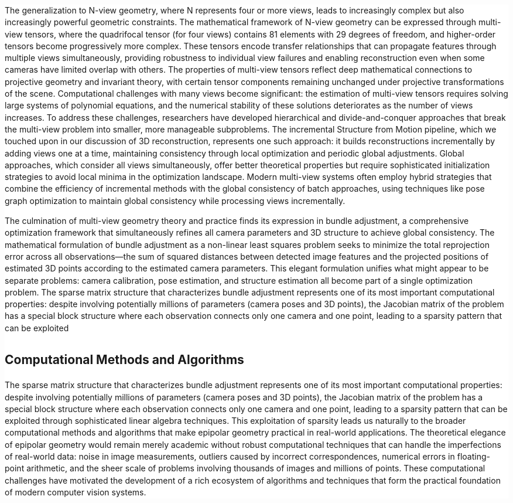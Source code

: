 The generalization to N-view geometry, where N represents four or more views, leads to increasingly complex but also increasingly powerful geometric constraints. The mathematical framework of N-view geometry can be expressed through multi-view tensors, where the quadrifocal tensor (for four views) contains 81 elements with 29 degrees of freedom, and higher-order tensors become progressively more complex. These tensors encode transfer relationships that can propagate features through multiple views simultaneously, providing robustness to individual view failures and enabling reconstruction even when some cameras have limited overlap with others. The properties of multi-view tensors reflect deep mathematical connections to projective geometry and invariant theory, with certain tensor components remaining unchanged under projective transformations of the scene. Computational challenges with many views become significant: the estimation of multi-view tensors requires solving large systems of polynomial equations, and the numerical stability of these solutions deteriorates as the number of views increases. To address these challenges, researchers have developed hierarchical and divide-and-conquer approaches that break the multi-view problem into smaller, more manageable subproblems. The incremental Structure from Motion pipeline, which we touched upon in our discussion of 3D reconstruction, represents one such approach: it builds reconstructions incrementally by adding views one at a time, maintaining consistency through local optimization and periodic global adjustments. Global approaches, which consider all views simultaneously, offer better theoretical properties but require sophisticated initialization strategies to avoid local minima in the optimization landscape. Modern multi-view systems often employ hybrid strategies that combine the efficiency of incremental methods with the global consistency of batch approaches, using techniques like pose graph optimization to maintain global consistency while processing views incrementally.

The culmination of multi-view geometry theory and practice finds its expression in bundle adjustment, a comprehensive optimization framework that simultaneously refines all camera parameters and 3D structure to achieve global consistency. The mathematical formulation of bundle adjustment as a non-linear least squares problem seeks to minimize the total reprojection error across all observations—the sum of squared distances between detected image features and the projected positions of estimated 3D points according to the estimated camera parameters. This elegant formulation unifies what might appear to be separate problems: camera calibration, pose estimation, and structure estimation all become part of a single optimization problem. The sparse matrix structure that characterizes bundle adjustment represents one of its most important computational properties: despite involving potentially millions of parameters (camera poses and 3D points), the Jacobian matrix of the problem has a special block structure where each observation connects only one camera and one point, leading to a sparsity pattern that can be exploited

## Computational Methods and Algorithms

The sparse matrix structure that characterizes bundle adjustment represents one of its most important computational properties: despite involving potentially millions of parameters (camera poses and 3D points), the Jacobian matrix of the problem has a special block structure where each observation connects only one camera and one point, leading to a sparsity pattern that can be exploited through sophisticated linear algebra techniques. This exploitation of sparsity leads us naturally to the broader computational methods and algorithms that make epipolar geometry practical in real-world applications. The theoretical elegance of epipolar geometry would remain merely academic without robust computational techniques that can handle the imperfections of real-world data: noise in image measurements, outliers caused by incorrect correspondences, numerical errors in floating-point arithmetic, and the sheer scale of problems involving thousands of images and millions of points. These computational challenges have motivated the development of a rich ecosystem of algorithms and techniques that form the practical foundation of modern computer vision systems.
